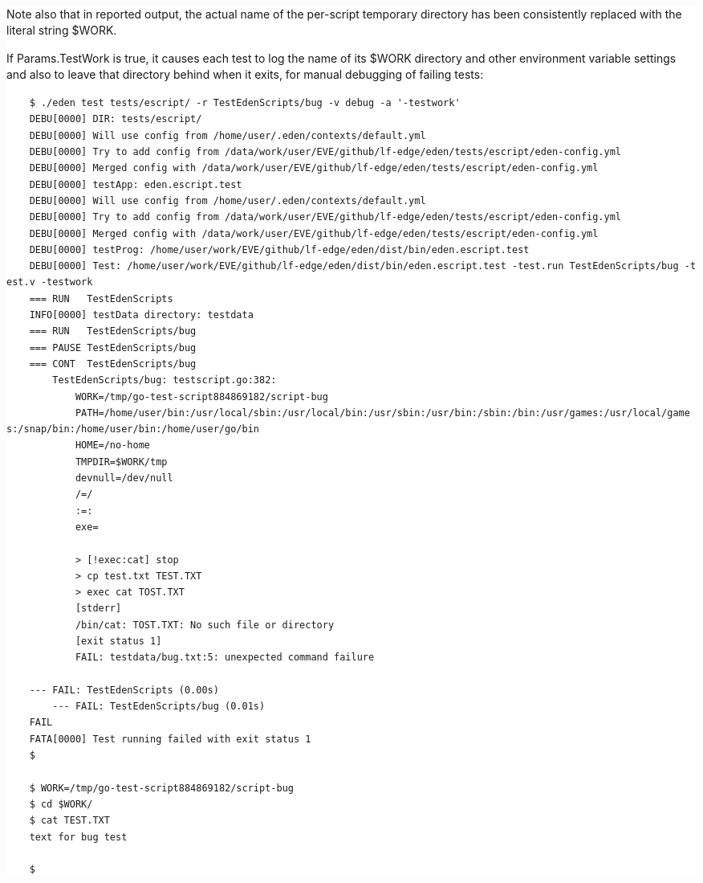 Note also that in reported output, the actual name of the per-script
temporary directory has been consistently replaced with the literal string
$WORK.

If Params.TestWork is true, it causes each test to log the name of its $WORK
directory and other environment variable settings and also to leave that
directory behind when it exits, for manual debugging of failing tests:

```console
    $ ./eden test tests/escript/ -r TestEdenScripts/bug -v debug -a '-testwork'
    DEBU[0000] DIR: tests/escript/
    DEBU[0000] Will use config from /home/user/.eden/contexts/default.yml
    DEBU[0000] Try to add config from /data/work/user/EVE/github/lf-edge/eden/tests/escript/eden-config.yml
    DEBU[0000] Merged config with /data/work/user/EVE/github/lf-edge/eden/tests/escript/eden-config.yml
    DEBU[0000] testApp: eden.escript.test
    DEBU[0000] Will use config from /home/user/.eden/contexts/default.yml
    DEBU[0000] Try to add config from /data/work/user/EVE/github/lf-edge/eden/tests/escript/eden-config.yml
    DEBU[0000] Merged config with /data/work/user/EVE/github/lf-edge/eden/tests/escript/eden-config.yml
    DEBU[0000] testProg: /home/user/work/EVE/github/lf-edge/eden/dist/bin/eden.escript.test
    DEBU[0000] Test: /home/user/work/EVE/github/lf-edge/eden/dist/bin/eden.escript.test -test.run TestEdenScripts/bug -test.v -testwork
    === RUN   TestEdenScripts
    INFO[0000] testData directory: testdata
    === RUN   TestEdenScripts/bug
    === PAUSE TestEdenScripts/bug
    === CONT  TestEdenScripts/bug
        TestEdenScripts/bug: testscript.go:382:
            WORK=/tmp/go-test-script884869182/script-bug
            PATH=/home/user/bin:/usr/local/sbin:/usr/local/bin:/usr/sbin:/usr/bin:/sbin:/bin:/usr/games:/usr/local/games:/snap/bin:/home/user/bin:/home/user/go/bin
            HOME=/no-home
            TMPDIR=$WORK/tmp
            devnull=/dev/null
            /=/
            :=:
            exe=

            > [!exec:cat] stop
            > cp test.txt TEST.TXT
            > exec cat TOST.TXT
            [stderr]
            /bin/cat: TOST.TXT: No such file or directory
            [exit status 1]
            FAIL: testdata/bug.txt:5: unexpected command failure

    --- FAIL: TestEdenScripts (0.00s)
        --- FAIL: TestEdenScripts/bug (0.01s)
    FAIL
    FATA[0000] Test running failed with exit status 1
    $

    $ WORK=/tmp/go-test-script884869182/script-bug
    $ cd $WORK/
    $ cat TEST.TXT
    text for bug test

    $
```
